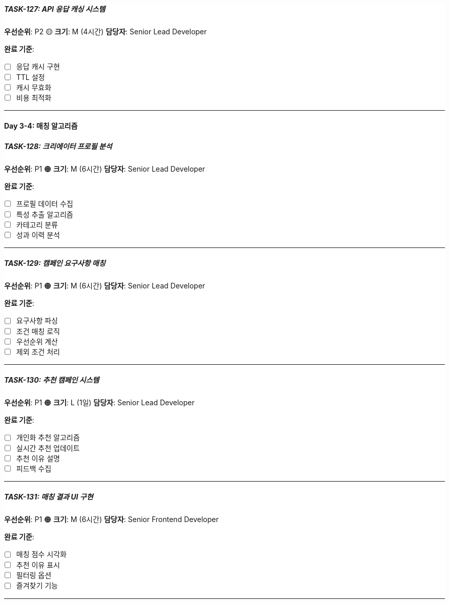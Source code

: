 ##### TASK-127: API 응답 캐싱 시스템
**우선순위**: P2 🟡 **크기**: M (4시간) **담당자**: Senior Lead Developer

**완료 기준**:
- [ ] 응답 캐시 구현
- [ ] TTL 설정
- [ ] 캐시 무효화
- [ ] 비용 최적화

---

#### Day 3-4: 매칭 알고리즘

##### TASK-128: 크리에이터 프로필 분석
**우선순위**: P1 🟠 **크기**: M (6시간) **담당자**: Senior Lead Developer

**완료 기준**:
- [ ] 프로필 데이터 수집
- [ ] 특성 추출 알고리즘
- [ ] 카테고리 분류
- [ ] 성과 이력 분석

---

##### TASK-129: 캠페인 요구사항 매칭
**우선순위**: P1 🟠 **크기**: M (6시간) **담당자**: Senior Lead Developer

**완료 기준**:
- [ ] 요구사항 파싱
- [ ] 조건 매칭 로직
- [ ] 우선순위 계산
- [ ] 제외 조건 처리

---

##### TASK-130: 추천 캠페인 시스템
**우선순위**: P1 🟠 **크기**: L (1일) **담당자**: Senior Lead Developer

**완료 기준**:
- [ ] 개인화 추천 알고리즘
- [ ] 실시간 추천 업데이트
- [ ] 추천 이유 설명
- [ ] 피드백 수집

---

##### TASK-131: 매칭 결과 UI 구현
**우선순위**: P1 🟠 **크기**: M (6시간) **담당자**: Senior Frontend Developer

**완료 기준**:
- [ ] 매칭 점수 시각화
- [ ] 추천 이유 표시
- [ ] 필터링 옵션
- [ ] 즐겨찾기 기능

---